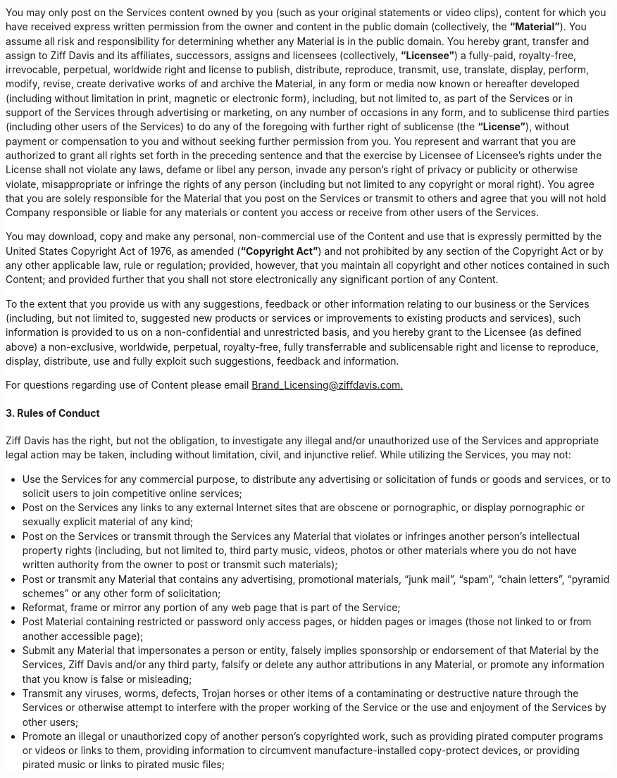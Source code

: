 You may only post on the Services content owned by you (such as your original statements or video clips), content for which you have received express written permission from the owner and content in the public domain (collectively, the **“Material”**). You assume all risk and responsibility for determining whether any Material is in the public domain. You hereby grant, transfer and assign to Ziff Davis and its affiliates, successors, assigns and licensees (collectively, **“Licensee”**) a fully-paid, royalty-free, irrevocable, perpetual, worldwide right and license to publish, distribute, reproduce, transmit, use, translate, display, perform, modify, revise, create derivative works of and archive the Material, in any form or media now known or hereafter developed (including without limitation in print, magnetic or electronic form), including, but not limited to, as part of the Services or in support of the Services through advertising or marketing, on any number of occasions in any form, and to sublicense third parties (including other users of the Services) to do any of the foregoing with further right of sublicense (the **“License”**), without payment or compensation to you and without seeking further permission from you. You represent and warrant that you are authorized to grant all rights set forth in the preceding sentence and that the exercise by Licensee of Licensee’s rights under the License shall not violate any laws, defame or libel any person, invade any person’s right of privacy or publicity or otherwise violate, misappropriate or infringe the rights of any person (including but not limited to any copyright or moral right). You agree that you are solely responsible for the Material that you post on the Services or transmit to others and agree that you will not hold Company responsible or liable for any materials or content you access or receive from other users of the Services.

You may download, copy and make any personal, non-commercial use of the Content and use that is expressly permitted by the United States Copyright Act of 1976, as amended (**“Copyright Act”**) and not prohibited by any section of the Copyright Act or by any other applicable law, rule or regulation; provided, however, that you maintain all copyright and other notices contained in such Content; and provided further that you shall not store electronically any significant portion of any Content.

To the extent that you provide us with any suggestions, feedback or other information relating to our business or the Services (including, but not limited to, suggested new products or services or improvements to existing products and services), such information is provided to us on a non-confidential and unrestricted basis, and you hereby grant to the Licensee (as defined above) a non-exclusive, worldwide, perpetual, royalty-free, fully transferrable and sublicensable right and license to reproduce, display, distribute, use and fully exploit such suggestions, feedback and information.

For questions regarding use of Content please email [Brand\_Licensing@ziffdavis.com.](mailto:Brand_Licensing@ziffdavis.com)

#### 3\. Rules of Conduct

Ziff Davis has the right, but not the obligation, to investigate any illegal and/or unauthorized use of the Services and appropriate legal action may be taken, including without limitation, civil, and injunctive relief. While utilizing the Services, you may not:

*   Use the Services for any commercial purpose, to distribute any advertising or solicitation of funds or goods and services, or to solicit users to join competitive online services;
*   Post on the Services any links to any external Internet sites that are obscene or pornographic, or display pornographic or sexually explicit material of any kind;
*   Post on the Services or transmit through the Services any Material that violates or infringes another person’s intellectual property rights (including, but not limited to, third party music, videos, photos or other materials where you do not have written authority from the owner to post or transmit such materials);
*   Post or transmit any Material that contains any advertising, promotional materials, “junk mail”, “spam”, “chain letters”, “pyramid schemes” or any other form of solicitation;
*   Reformat, frame or mirror any portion of any web page that is part of the Service;
*   Post Material containing restricted or password only access pages, or hidden pages or images (those not linked to or from another accessible page);
*   Submit any Material that impersonates a person or entity, falsely implies sponsorship or endorsement of that Material by the Services, Ziff Davis and/or any third party, falsify or delete any author attributions in any Material, or promote any information that you know is false or misleading;
*   Transmit any viruses, worms, defects, Trojan horses or other items of a contaminating or destructive nature through the Services or otherwise attempt to interfere with the proper working of the Service or the use and enjoyment of the Services by other users;
*   Promote an illegal or unauthorized copy of another person’s copyrighted work, such as providing pirated computer programs or videos or links to them, providing information to circumvent manufacture-installed copy-protect devices, or providing pirated music or links to pirated music files;